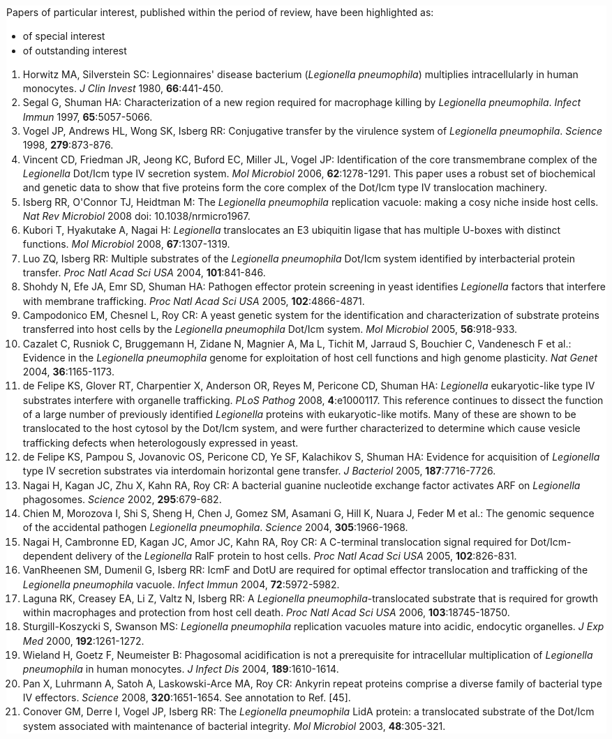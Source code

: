 Papers of particular interest, published within the period of review, have been highlighted as:

- of special interest
- of outstanding interest

1. Horwitz MA, Silverstein SC: Legionnaires' disease bacterium (*Legionella pneumophila*) multiplies intracellularly in human monocytes. *J Clin Invest* 1980, **66**:441-450.
2. Segal G, Shuman HA: Characterization of a new region required for macrophage killing by *Legionella pneumophila*. *Infect Immun* 1997, **65**:5057-5066.
3. Vogel JP, Andrews HL, Wong SK, Isberg RR: Conjugative transfer by the virulence system of *Legionella pneumophila*. *Science* 1998, **279**:873-876.
4. Vincent CD, Friedman JR, Jeong KC, Buford EC, Miller JL, Vogel JP: Identification of the core transmembrane complex of the *Legionella* Dot/Icm type IV secretion system. *Mol Microbiol* 2006, **62**:1278-1291. This paper uses a robust set of biochemical and genetic data to show that five proteins form the core complex of the Dot/Icm type IV translocation machinery.
5. Isberg RR, O'Connor TJ, Heidtman M: The *Legionella pneumophila* replication vacuole: making a cosy niche inside host cells. *Nat Rev Microbiol* 2008 doi: 10.1038/nrmicro1967.
6. Kubori T, Hyakutake A, Nagai H: *Legionella* translocates an E3 ubiquitin ligase that has multiple U-boxes with distinct functions. *Mol Microbiol* 2008, **67**:1307-1319.
7. Luo ZQ, Isberg RR: Multiple substrates of the *Legionella pneumophila* Dot/Icm system identified by interbacterial protein transfer. *Proc Natl Acad Sci USA* 2004, **101**:841-846.
8. Shohdy N, Efe JA, Emr SD, Shuman HA: Pathogen effector protein screening in yeast identifies *Legionella* factors that interfere with membrane trafficking. *Proc Natl Acad Sci USA* 2005, **102**:4866-4871.
9. Campodonico EM, Chesnel L, Roy CR: A yeast genetic system for the identification and characterization of substrate proteins transferred into host cells by the *Legionella pneumophila* Dot/Icm system. *Mol Microbiol* 2005, **56**:918-933.
10. Cazalet C, Rusniok C, Bruggemann H, Zidane N, Magnier A, Ma L, Tichit M, Jarraud S, Bouchier C, Vandenesch F et al.: Evidence in the *Legionella pneumophila* genome for exploitation of host cell functions and high genome plasticity. *Nat Genet* 2004, **36**:1165-1173.
11. de Felipe KS, Glover RT, Charpentier X, Anderson OR, Reyes M, Pericone CD, Shuman HA: *Legionella* eukaryotic-like type IV substrates interfere with organelle trafficking. *PLoS Pathog* 2008, **4**:e1000117. This reference continues to dissect the function of a large number of previously identified *Legionella* proteins with eukaryotic-like motifs. Many of these are shown to be translocated to the host cytosol by the Dot/Icm system, and were further characterized to determine which cause vesicle trafficking defects when heterologously expressed in yeast.
12. de Felipe KS, Pampou S, Jovanovic OS, Pericone CD, Ye SF, Kalachikov S, Shuman HA: Evidence for acquisition of *Legionella* type IV secretion substrates via interdomain horizontal gene transfer. *J Bacteriol* 2005, **187**:7716-7726.
13. Nagai H, Kagan JC, Zhu X, Kahn RA, Roy CR: A bacterial guanine nucleotide exchange factor activates ARF on *Legionella* phagosomes. *Science* 2002, **295**:679-682.
14. Chien M, Morozova I, Shi S, Sheng H, Chen J, Gomez SM, Asamani G, Hill K, Nuara J, Feder M et al.: The genomic sequence of the accidental pathogen *Legionella pneumophila*. *Science* 2004, **305**:1966-1968.
15. Nagai H, Cambronne ED, Kagan JC, Amor JC, Kahn RA, Roy CR: A C-terminal translocation signal required for Dot/Icm-dependent delivery of the *Legionella* RalF protein to host cells. *Proc Natl Acad Sci USA* 2005, **102**:826-831.
16. VanRheenen SM, Dumenil G, Isberg RR: IcmF and DotU are required for optimal effector translocation and trafficking of the *Legionella pneumophila* vacuole. *Infect Immun* 2004, **72**:5972-5982.
17. Laguna RK, Creasey EA, Li Z, Valtz N, Isberg RR: A *Legionella pneumophila*-translocated substrate that is required for growth within macrophages and protection from host cell death. *Proc Natl Acad Sci USA* 2006, **103**:18745-18750.
18. Sturgill-Koszycki S, Swanson MS: *Legionella pneumophila* replication vacuoles mature into acidic, endocytic organelles. *J Exp Med* 2000, **192**:1261-1272.
19. Wieland H, Goetz F, Neumeister B: Phagosomal acidification is not a prerequisite for intracellular multiplication of *Legionella pneumophila* in human monocytes. *J Infect Dis* 2004, **189**:1610-1614.
20. Pan X, Luhrmann A, Satoh A, Laskowski-Arce MA, Roy CR: Ankyrin repeat proteins comprise a diverse family of bacterial type IV effectors. *Science* 2008, **320**:1651-1654. See annotation to Ref. [45].
21. Conover GM, Derre I, Vogel JP, Isberg RR: The *Legionella pneumophila* LidA protein: a translocated substrate of the Dot/Icm system associated with maintenance of bacterial integrity. *Mol Microbiol* 2003, **48**:305-321.